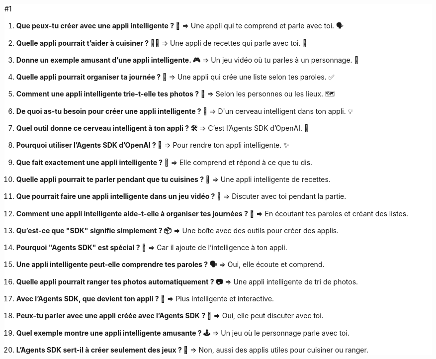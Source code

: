 
#1
1. **Que peux-tu créer avec une appli intelligente ? 📱**
=> Une appli qui te comprend et parle avec toi. 🗣️

2. **Quelle appli pourrait t’aider à cuisiner ? 👩‍🍳**
=> Une appli de recettes qui parle avec toi. 🍲

3. **Donne un exemple amusant d’une appli intelligente. 🎮**
=> Un jeu vidéo où tu parles à un personnage. 🎲

4. **Quelle appli pourrait organiser ta journée ? 📅**
=> Une appli qui crée une liste selon tes paroles. ✅

5. **Comment une appli intelligente trie-t-elle tes photos ? 📸**
=> Selon les personnes ou les lieux. 🗺️

6. **De quoi as-tu besoin pour créer une appli intelligente ? 🧠**
=> D'un cerveau intelligent dans ton appli. 💡

7. **Quel outil donne ce cerveau intelligent à ton appli ? 🛠️**
=> C’est l’Agents SDK d’OpenAI. 🚀

8. **Pourquoi utiliser l’Agents SDK d’OpenAI ? 🌟**
=> Pour rendre ton appli intelligente. ✨

9. **Que fait exactement une appli intelligente ? 🤔**
=> Elle comprend et répond à ce que tu dis.

10. **Quelle appli pourrait te parler pendant que tu cuisines ? 🍳**
=> Une appli intelligente de recettes.

11. **Que pourrait faire une appli intelligente dans un jeu vidéo ? 🎯**
=> Discuter avec toi pendant la partie.

12. **Comment une appli intelligente aide-t-elle à organiser tes journées ? 📝**
=> En écoutant tes paroles et créant des listes.

13. **Qu’est-ce que "SDK" signifie simplement ? 📦**
=> Une boîte avec des outils pour créer des applis.

14. **Pourquoi "Agents SDK" est spécial ? 🌟**
=> Car il ajoute de l’intelligence à ton appli.

15. **Une appli intelligente peut-elle comprendre tes paroles ? 🗣️**
=> Oui, elle écoute et comprend.

16. **Quelle appli pourrait ranger tes photos automatiquement ? 📷**
=> Une appli intelligente de tri de photos.

17. **Avec l’Agents SDK, que devient ton appli ? 🚀**
=> Plus intelligente et interactive.

18. **Peux-tu parler avec une appli créée avec l’Agents SDK ? 💬**
=> Oui, elle peut discuter avec toi.

19. **Quel exemple montre une appli intelligente amusante ? 🕹️**
=> Un jeu où le personnage parle avec toi.

20. **L’Agents SDK sert-il à créer seulement des jeux ? 🎲**
=> Non, aussi des applis utiles pour cuisiner ou ranger.
